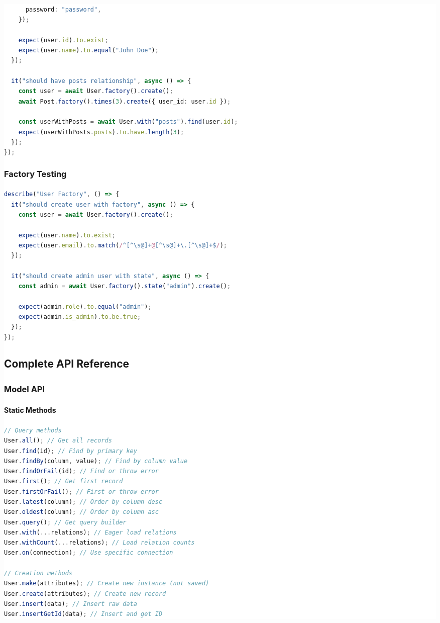 ```typescript
      password: "password",
    });

    expect(user.id).to.exist;
    expect(user.name).to.equal("John Doe");
  });

  it("should have posts relationship", async () => {
    const user = await User.factory().create();
    await Post.factory().times(3).create({ user_id: user.id });

    const userWithPosts = await User.with("posts").find(user.id);
    expect(userWithPosts.posts).to.have.length(3);
  });
});
```

### Factory Testing

```typescript
describe("User Factory", () => {
  it("should create user with factory", async () => {
    const user = await User.factory().create();

    expect(user.name).to.exist;
    expect(user.email).to.match(/^[^\s@]+@[^\s@]+\.[^\s@]+$/);
  });

  it("should create admin user with state", async () => {
    const admin = await User.factory().state("admin").create();

    expect(admin.role).to.equal("admin");
    expect(admin.is_admin).to.be.true;
  });
});
```

## Complete API Reference

### Model API

#### Static Methods

```javascript
// Query methods
User.all(); // Get all records
User.find(id); // Find by primary key
User.findBy(column, value); // Find by column value
User.findOrFail(id); // Find or throw error
User.first(); // Get first record
User.firstOrFail(); // First or throw error
User.latest(column); // Order by column desc
User.oldest(column); // Order by column asc
User.query(); // Get query builder
User.with(...relations); // Eager load relations
User.withCount(...relations); // Load relation counts
User.on(connection); // Use specific connection

// Creation methods
User.make(attributes); // Create new instance (not saved)
User.create(attributes); // Create new record
User.insert(data); // Insert raw data
User.insertGetId(data); // Insert and get ID
```